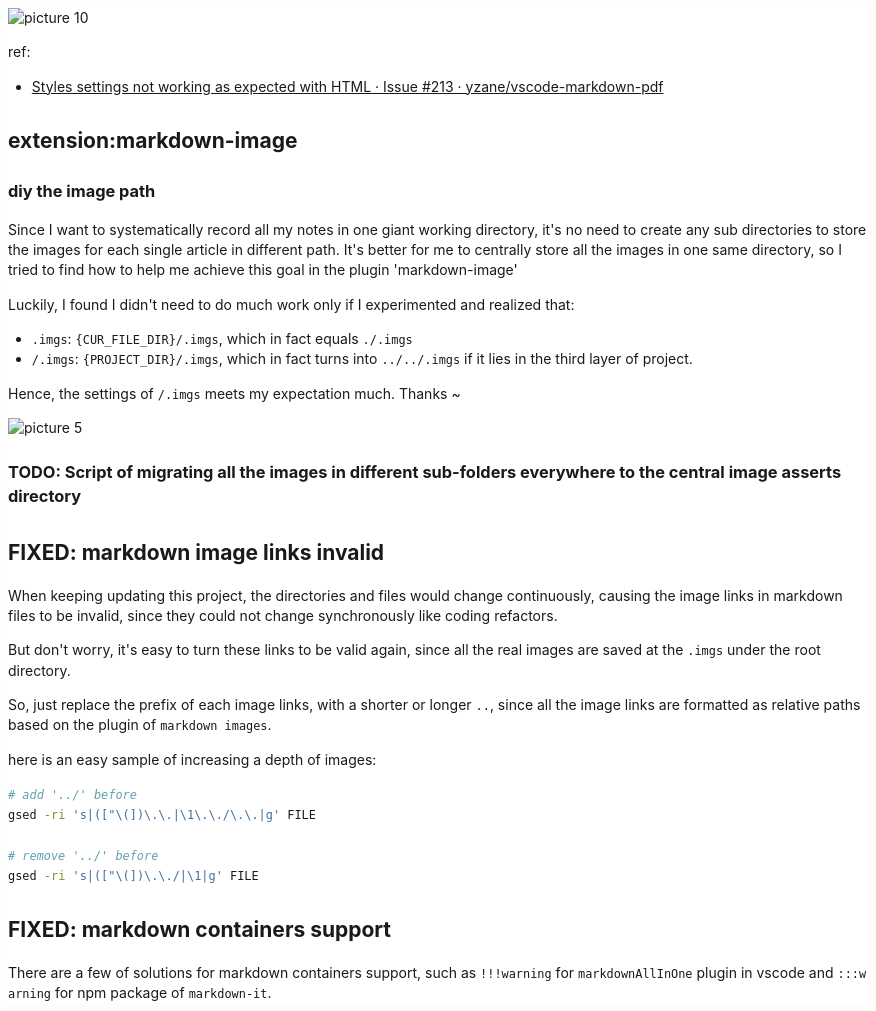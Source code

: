![picture 10](https://mark-vue-oss.oss-cn-hangzhou.aliyuncs.com/vscode-extensions-howto-1643558140353-d3f5d62fbef88e03986d2cff05d967f891c658b2a04f5861f89a6a8b08e8b118.png)  

ref:

- [Styles settings not working as expected with HTML · Issue #213 · yzane/vscode-markdown-pdf](https://github.com/yzane/vscode-markdown-pdf/issues/213)

## extension:markdown-image

### diy the image path

Since I want to systematically record all my notes in one giant working directory, it's no need to create any sub directories to store the images for each single article in different path. It's better for me to centrally store all the images in one same directory, so I tried to find how to help me achieve this goal in the plugin 'markdown-image'

Luckily, I found I didn't need to do much work only if I experimented and realized that:

- `.imgs`: `{CUR_FILE_DIR}/.imgs`, which in fact equals `./.imgs`
- `/.imgs`: `{PROJECT_DIR}/.imgs`, which in fact turns into `../../.imgs` if it lies in the third layer of project.

Hence, the settings of `/.imgs` meets my expectation much. Thanks ~

<img alt="picture 5" src="https://mark-vue-oss.oss-cn-hangzhou.aliyuncs.com/1640101219154-vscode-howto-a2567a98c87ca04625dd00ea8793766b161e4c7c9347370fa64d4ff93792120c.png" width="480" />  

### TODO: Script of migrating all the images in different sub-folders everywhere to the central image asserts directory

## FIXED: markdown image links invalid

When keeping updating this project, the directories and files would change continuously, causing the image links in markdown files to be invalid, since they could not change synchronously like coding refactors.

But don't worry, it's easy to turn these links to be valid again, since all the real images are saved at the `.imgs` under the root directory.

So, just replace the prefix of each image links, with a shorter or longer `..`, since all the image links are formatted as relative paths based on the plugin of `markdown images`.

here is an easy sample of increasing a depth of images:

```sh
# add '../' before
gsed -ri 's|(["\(])\.\.|\1\.\./\.\.|g' FILE

# remove '../' before
gsed -ri 's|(["\(])\.\./|\1|g' FILE
```

## FIXED: markdown containers support

There are a few of solutions for markdown containers support, such as `!!!warning` for `markdownAllInOne` plugin in vscode and `:::warning` for npm package of `markdown-it`.


[^custom-MPE-pdf-output-style]: [markdown-preview-enhanced/customize-css.md at master · shd101wyy/markdown-preview-enhanced](https://github.com/shd101wyy/markdown-preview-enhanced/blob/master/docs/customize-css.md)